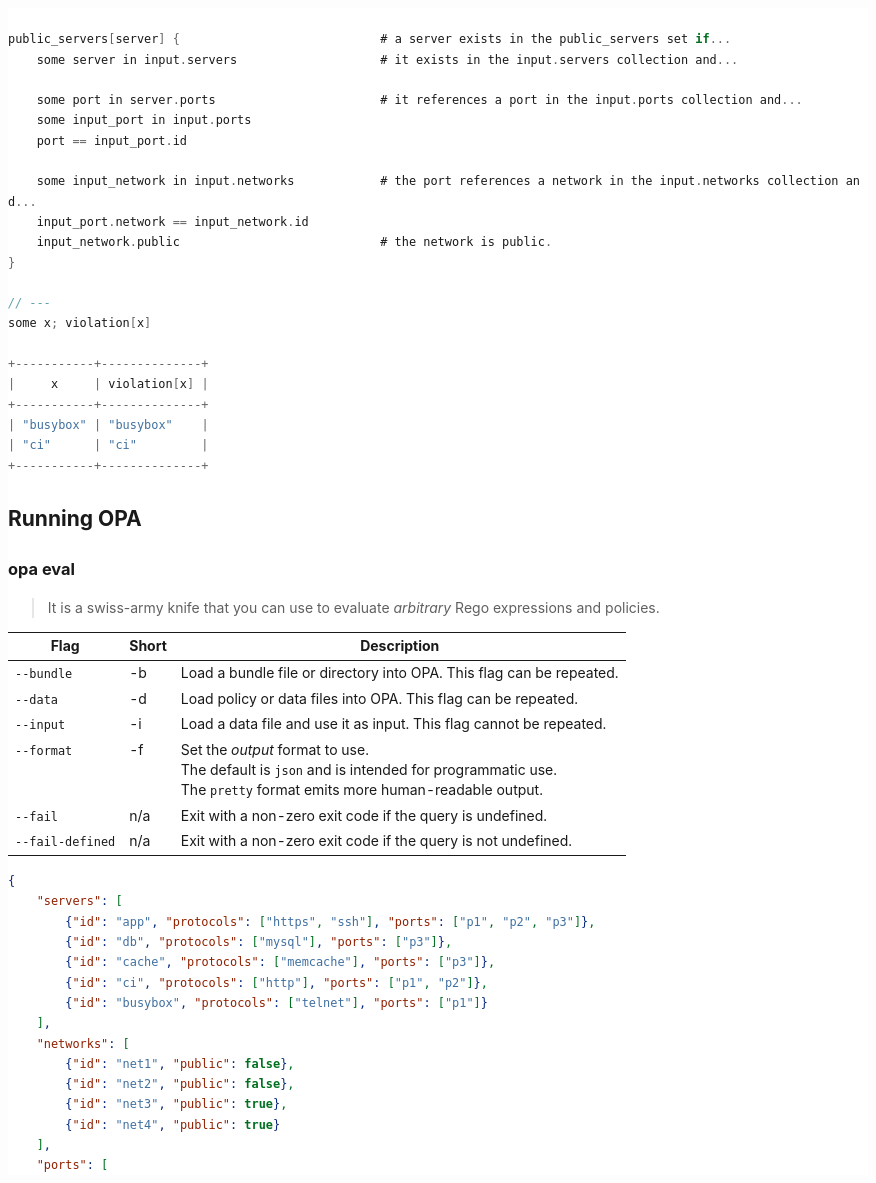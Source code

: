 ```go

public_servers[server] {                            # a server exists in the public_servers set if...
    some server in input.servers                    # it exists in the input.servers collection and...

    some port in server.ports                       # it references a port in the input.ports collection and...
    some input_port in input.ports
    port == input_port.id

    some input_network in input.networks            # the port references a network in the input.networks collection and...
    input_port.network == input_network.id
    input_network.public                            # the network is public.
}

// ---
some x; violation[x]

+-----------+--------------+
|     x     | violation[x] |
+-----------+--------------+
| "busybox" | "busybox"    |
| "ci"      | "ci"         |
+-----------+--------------+
```

## Running OPA

### opa eval

> It is a swiss-army knife that you can use to evaluate *arbitrary* Rego expressions and policies. 

| Flag             | Short | Description                                                  |
| ---------------- | ----- | ------------------------------------------------------------ |
| `--bundle`       | -b    | Load a bundle file or directory into OPA. This flag can be repeated. |
| `--data`         | -d    | Load policy or data files into OPA. This flag can be repeated. |
| `--input`        | -i    | Load a data file and use it as input. This flag cannot be repeated. |
| `--format`       | -f    | Set the *output* format to use.<br />The default is `json` and is intended for programmatic use.<br />The `pretty` format emits more human-readable output. |
| `--fail`         | n/a   | Exit with a non-zero exit code if the query is undefined.    |
| `--fail-defined` | n/a   | Exit with a non-zero exit code if the query is not undefined. |

```json input.json
{
    "servers": [
        {"id": "app", "protocols": ["https", "ssh"], "ports": ["p1", "p2", "p3"]},
        {"id": "db", "protocols": ["mysql"], "ports": ["p3"]},
        {"id": "cache", "protocols": ["memcache"], "ports": ["p3"]},
        {"id": "ci", "protocols": ["http"], "ports": ["p1", "p2"]},
        {"id": "busybox", "protocols": ["telnet"], "ports": ["p1"]}
    ],
    "networks": [
        {"id": "net1", "public": false},
        {"id": "net2", "public": false},
        {"id": "net3", "public": true},
        {"id": "net4", "public": true}
    ],
    "ports": [
```